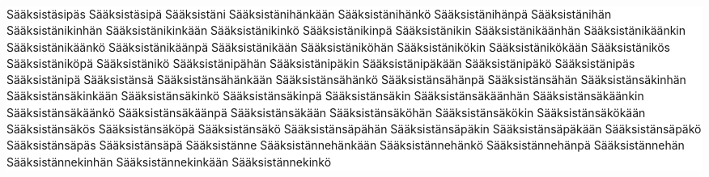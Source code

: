 Sääksistäsipäs
Sääksistäsipä
Sääksistäni
Sääksistänihänkään
Sääksistänihänkö
Sääksistänihänpä
Sääksistänihän
Sääksistänikinhän
Sääksistänikinkään
Sääksistänikinkö
Sääksistänikinpä
Sääksistänikin
Sääksistänikäänhän
Sääksistänikäänkin
Sääksistänikäänkö
Sääksistänikäänpä
Sääksistänikään
Sääksistäniköhän
Sääksistänikökin
Sääksistänikökään
Sääksistänikös
Sääksistäniköpä
Sääksistänikö
Sääksistänipähän
Sääksistänipäkin
Sääksistänipäkään
Sääksistänipäkö
Sääksistänipäs
Sääksistänipä
Sääksistänsä
Sääksistänsähänkään
Sääksistänsähänkö
Sääksistänsähänpä
Sääksistänsähän
Sääksistänsäkinhän
Sääksistänsäkinkään
Sääksistänsäkinkö
Sääksistänsäkinpä
Sääksistänsäkin
Sääksistänsäkäänhän
Sääksistänsäkäänkin
Sääksistänsäkäänkö
Sääksistänsäkäänpä
Sääksistänsäkään
Sääksistänsäköhän
Sääksistänsäkökin
Sääksistänsäkökään
Sääksistänsäkös
Sääksistänsäköpä
Sääksistänsäkö
Sääksistänsäpähän
Sääksistänsäpäkin
Sääksistänsäpäkään
Sääksistänsäpäkö
Sääksistänsäpäs
Sääksistänsäpä
Sääksistänne
Sääksistännehänkään
Sääksistännehänkö
Sääksistännehänpä
Sääksistännehän
Sääksistännekinhän
Sääksistännekinkään
Sääksistännekinkö